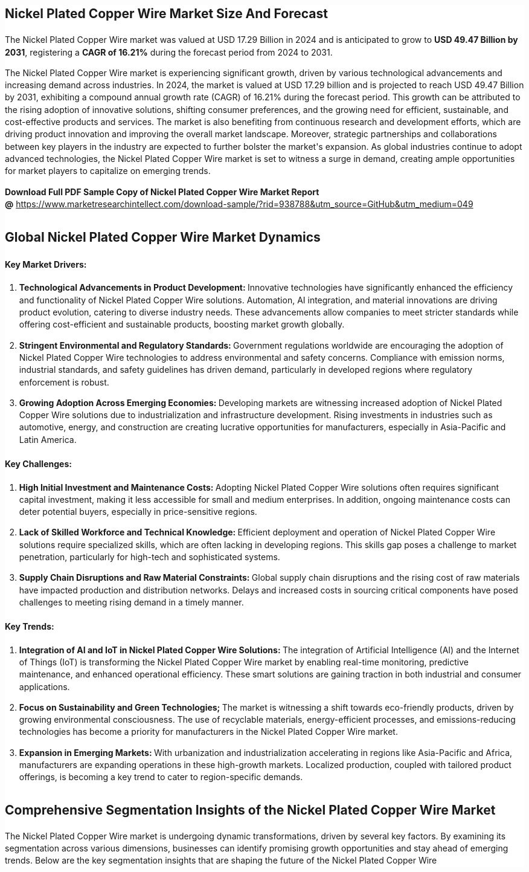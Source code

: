 <h2>Nickel Plated Copper Wire Market Size And Forecast</h2><p>The Nickel Plated Copper Wire market was valued at USD 17.29 Billion in 2024 and is anticipated to grow to <strong>USD 49.47 Billion by 2031</strong>, registering a <strong>CAGR of 16.21%</strong> during the forecast period from 2024 to 2031.</p><p>The Nickel Plated Copper Wire market is experiencing significant growth, driven by various technological advancements and increasing demand across industries. In 2024, the market is valued at USD 17.29 billion and is projected to reach USD 49.47 Billion by 2031, exhibiting a compound annual growth rate (CAGR) of 16.21% during the forecast period. This growth can be attributed to the rising adoption of innovative solutions, shifting consumer preferences, and the growing need for efficient, sustainable, and cost-effective products and services. The market is also benefiting from continuous research and development efforts, which are driving product innovation and improving the overall market landscape. Moreover, strategic partnerships and collaborations between key players in the industry are expected to further bolster the market's expansion. As global industries continue to adopt advanced technologies, the Nickel Plated Copper Wire market is set to witness a surge in demand, creating ample opportunities for market players to capitalize on emerging trends.</p><p><strong>Download Full PDF Sample Copy of Nickel Plated Copper Wire Market Report @</strong>&nbsp;<a href="https://www.marketresearchintellect.com/download-sample/?rid=938788&amp;utm_source=GitHub&amp;utm_medium=049">https://www.marketresearchintellect.com/download-sample/?rid=938788&amp;utm_source=GitHub&amp;utm_medium=049</a></p><h2>Global Nickel Plated Copper Wire Market Dynamics</h2><h4><strong>Key Market Drivers:</strong></h4><ol><li><p><strong>Technological Advancements in Product Development:&nbsp;</strong>Innovative technologies have significantly enhanced the efficiency and functionality of Nickel Plated Copper Wire solutions. Automation, AI integration, and material innovations are driving product evolution, catering to diverse industry needs. These advancements allow companies to meet stricter standards while offering cost-efficient and sustainable products, boosting market growth globally.</p></li><li><p><strong>Stringent Environmental and Regulatory Standards:&nbsp;</strong>Government regulations worldwide are encouraging the adoption of Nickel Plated Copper Wire technologies to address environmental and safety concerns. Compliance with emission norms, industrial standards, and safety guidelines has driven demand, particularly in developed regions where regulatory enforcement is robust.</p></li><li><p><strong>Growing Adoption Across Emerging Economies:&nbsp;</strong>Developing markets are witnessing increased adoption of Nickel Plated Copper Wire solutions due to industrialization and infrastructure development. Rising investments in industries such as automotive, energy, and construction are creating lucrative opportunities for manufacturers, especially in Asia-Pacific and Latin America.</p></li></ol><h4><strong>Key Challenges:</strong></h4><ol><li><p><strong>High Initial Investment and Maintenance Costs:&nbsp;</strong>Adopting Nickel Plated Copper Wire solutions often requires significant capital investment, making it less accessible for small and medium enterprises. In addition, ongoing maintenance costs can deter potential buyers, especially in price-sensitive regions.</p></li><li><p><strong>Lack of Skilled Workforce and Technical Knowledge:&nbsp;</strong>Efficient deployment and operation of Nickel Plated Copper Wire solutions require specialized skills, which are often lacking in developing regions. This skills gap poses a challenge to market penetration, particularly for high-tech and sophisticated systems.</p></li><li><p><strong>Supply Chain Disruptions and Raw Material Constraints:&nbsp;</strong>Global supply chain disruptions and the rising cost of raw materials have impacted production and distribution networks. Delays and increased costs in sourcing critical components have posed challenges to meeting rising demand in a timely manner.</p></li></ol><h4><strong>Key Trends:</strong></h4><ol><li><p><strong>Integration of AI and IoT in Nickel Plated Copper Wire Solutions:&nbsp;</strong>The integration of Artificial Intelligence (AI) and the Internet of Things (IoT) is transforming the Nickel Plated Copper Wire market by enabling real-time monitoring, predictive maintenance, and enhanced operational efficiency. These smart solutions are gaining traction in both industrial and consumer applications.</p></li><li><p><strong>Focus on Sustainability and Green Technologies;&nbsp;</strong>The market is witnessing a shift towards eco-friendly products, driven by growing environmental consciousness. The use of recyclable materials, energy-efficient processes, and emissions-reducing technologies has become a priority for manufacturers in the Nickel Plated Copper Wire market.</p></li><li><p><strong>Expansion in Emerging Markets:&nbsp;</strong>With urbanization and industrialization accelerating in regions like Asia-Pacific and Africa, manufacturers are expanding operations in these high-growth markets. Localized production, coupled with tailored product offerings, is becoming a key trend to cater to region-specific demands.</p></li></ol><div class="article-main__content" data-test-id="publishing-text-block"><h2>Comprehensive Segmentation Insights of the Nickel Plated Copper Wire Market</h2><p>The Nickel Plated Copper Wire market is undergoing dynamic transformations, driven by several key factors. By examining its segmentation across various dimensions, businesses can identify promising growth opportunities and stay ahead of emerging trends. Below are the key segmentation insights that are shaping the future of the Nickel Plated Copper Wire